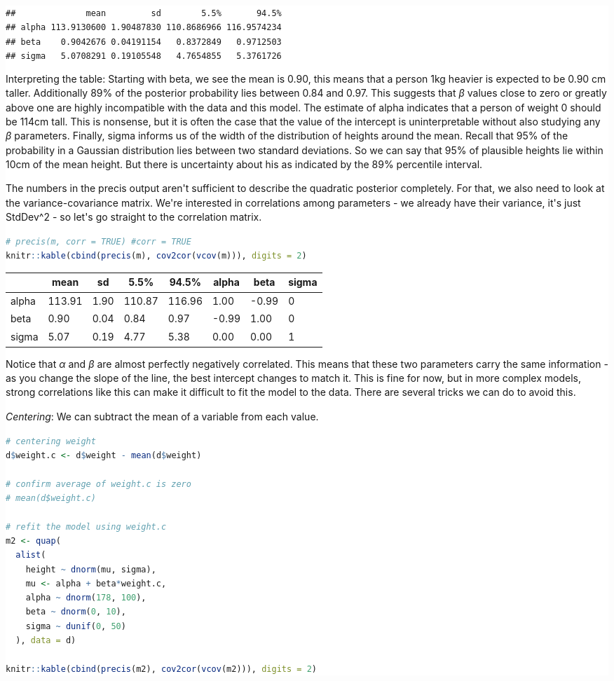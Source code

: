```
##              mean         sd        5.5%       94.5%
## alpha 113.9130600 1.90487830 110.8686966 116.9574234
## beta    0.9042676 0.04191154   0.8372849   0.9712503
## sigma   5.0708291 0.19105548   4.7654855   5.3761726
```

Interpreting the table: Starting with beta, we see the mean is 0.90, this means that a person 1kg heavier is expected to be 0.90 cm taller. Additionally 89% of the posterior probability lies between 0.84 and 0.97. This suggests that $\beta$ values close to zero or greatly above one are highly incompatible with the data and this model.
  The estimate of alpha indicates that a person of weight 0 should be 114cm tall. This is nonsense, but it is often the case that the value of the intercept is uninterpretable without also studying any $\beta$ parameters.
  Finally, sigma informs us of the width of the distribution of heights around the mean. Recall that 95% of the probability in a Gaussian distribution lies between two standard deviations. So we can say that 95% of plausible heights lie within 10cm of the mean height. But there is uncertainty about his as indicated by the 89% percentile interval.
  
The numbers in the precis output aren't sufficient to describe the quadratic posterior completely. For that, we also need to look at the variance-covariance matrix. We're interested in correlations among parameters - we already have their variance, it's just StdDev^2 - so let's go straight to the correlation matrix.


```r
# precis(m, corr = TRUE) #corr = TRUE 
knitr::kable(cbind(precis(m), cov2cor(vcov(m))), digits = 2)
```

|       |    mean |    sd |    5.5% |   94.5%  | alpha |   beta |  sigma|
|------ | ------- | ----- | ------- | -------  |------ | ------ | ------|
|alpha  |  113.91 |  1.90 |  110.87 |  116.96  |  1.00 |  -0.99 |      0|
|beta   |    0.90 |  0.04 |    0.84 |    0.97  | -0.99 |   1.00 |      0|
|sigma  |    5.07 |  0.19 |    4.77 |    5.38  |  0.00 |   0.00 |      1|

Notice that $\alpha$ and $\beta$ are almost perfectly negatively correlated. This means that these two parameters carry the same information - as you change the slope of the line, the best intercept changes to match it. This is fine for now, but in more complex models, strong correlations like this can make it difficult to fit the model to the data. There are several tricks we can do to avoid this. 

*Centering*: We can subtract the mean of a variable from each value.

```r
# centering weight
d$weight.c <- d$weight - mean(d$weight)

# confirm average of weight.c is zero
# mean(d$weight.c)

# refit the model using weight.c
m2 <- quap(
  alist(
    height ~ dnorm(mu, sigma),
    mu <- alpha + beta*weight.c,
    alpha ~ dnorm(178, 100),
    beta ~ dnorm(0, 10),
    sigma ~ dunif(0, 50)
  ), data = d)

knitr::kable(cbind(precis(m2), cov2cor(vcov(m2))), digits = 2)
```
